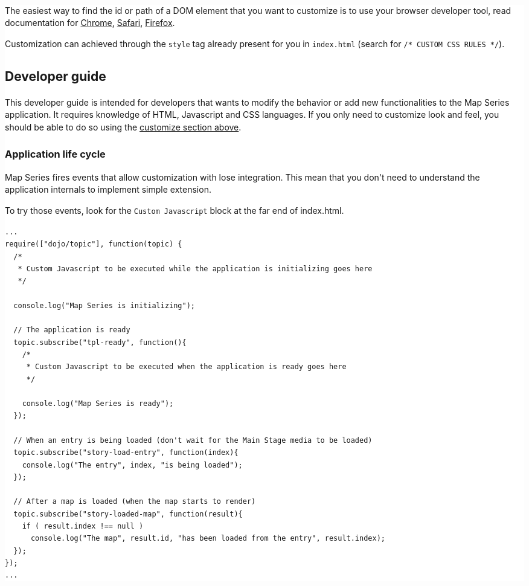 The easiest way to find the id or path of a DOM element that you want to customize is to use your browser developer tool, read documentation for [Chrome](https://developers.google.com/chrome-developer-tools/), [Safari](https://developer.apple.com/library/safari/documentation/AppleApplications/Conceptual/Safari_Developer_Guide/Introduction/Introduction.html), [Firefox](https://getfirebug.com/).

Customization can achieved through the `style` tag already present for you in `index.html` (search for `/* CUSTOM CSS RULES */`).

## Developer guide
This developer guide is intended for developers that wants to modify the behavior or add new functionalities to the Map Series application.
It requires knowledge of HTML, Javascript and CSS languages.
If you only need to customize look and feel, you should be able to do so using the [customize section above](#customize-the-look-and-feel).

### Application life cycle
Map Series fires events that allow customization with lose integration. This mean that you don't need to understand the application internals to implement simple extension.

To try those events, look for the `Custom Javascript` block at the far end of index.html.

```
...
require(["dojo/topic"], function(topic) {
  /*
   * Custom Javascript to be executed while the application is initializing goes here
   */

  console.log("Map Series is initializing");

  // The application is ready
  topic.subscribe("tpl-ready", function(){
    /*
     * Custom Javascript to be executed when the application is ready goes here
     */

    console.log("Map Series is ready");
  });

  // When an entry is being loaded (don't wait for the Main Stage media to be loaded)
  topic.subscribe("story-load-entry", function(index){
    console.log("The entry", index, "is being loaded");
  });

  // After a map is loaded (when the map starts to render)
  topic.subscribe("story-loaded-map", function(result){
    if ( result.index !== null )
      console.log("The map", result.id, "has been loaded from the entry", result.index);
  });
});
...
```
